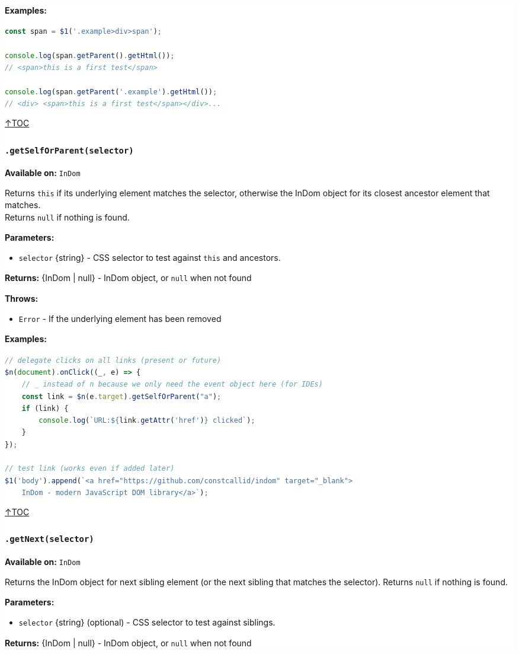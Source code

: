 **Examples:**
```js
const span = $1('.example>div>span');

console.log(span.getParent().getHtml());
// <span>this is a first test</span>

console.log(span.getParent('.example').getHtml());
// <div> <span>this is a first test</span></div>...
```

[↑TOC](#table-of-contents)

### `.getSelfOrParent(selector)`
**Available on:** `InDom`

Returns `this` if its underlying element matches the selector, otherwise the InDom object for its closest ancestor element that matches.  
Returns `null` if nothing is found.

**Parameters:**  
- `selector` {string} - CSS selector to test against `this` and ancestors.

**Returns:** {InDom | null} - InDom object, or `null` when not found

**Throws:**  
- `Error` - If the underlying element has been removed  

**Examples:**
```js
// delegate clicks on all links (present or future)
$n(document).onClick((_, e) => {
	// _ instead of n because we only need the event object here (for IDEs)
	const link = $n(e.target).getSelfOrParent("a");
	if (link) {
		console.log(`URL:${link.getAttr('href')} clicked`);
	}
});

// test link (works even if added later)
$1('body').append(`<a href="https://github.com/constcallid/indom" target="_blank">
	InDom - modern JavaScript DOM library</a>`);
```

[↑TOC](#table-of-contents)

### `.getNext(selector)`
**Available on:** `InDom`

Returns the InDom object for next sibling element (or the next sibling that matches the selector).
Returns `null` if nothing is found.

**Parameters:**  
- `selector` {string} (optional) - CSS selector to test against siblings.

**Returns:** {InDom | null} - InDom object, or `null` when not found
